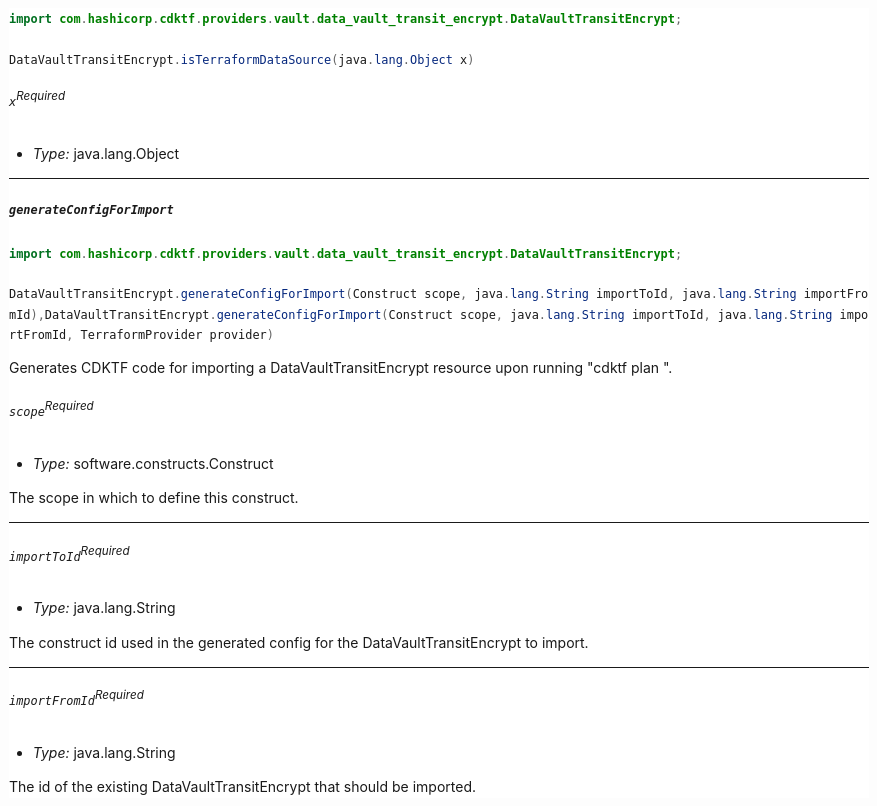 ```java
import com.hashicorp.cdktf.providers.vault.data_vault_transit_encrypt.DataVaultTransitEncrypt;

DataVaultTransitEncrypt.isTerraformDataSource(java.lang.Object x)
```

###### `x`<sup>Required</sup> <a name="x" id="@cdktf/provider-vault.dataVaultTransitEncrypt.DataVaultTransitEncrypt.isTerraformDataSource.parameter.x"></a>

- *Type:* java.lang.Object

---

##### `generateConfigForImport` <a name="generateConfigForImport" id="@cdktf/provider-vault.dataVaultTransitEncrypt.DataVaultTransitEncrypt.generateConfigForImport"></a>

```java
import com.hashicorp.cdktf.providers.vault.data_vault_transit_encrypt.DataVaultTransitEncrypt;

DataVaultTransitEncrypt.generateConfigForImport(Construct scope, java.lang.String importToId, java.lang.String importFromId),DataVaultTransitEncrypt.generateConfigForImport(Construct scope, java.lang.String importToId, java.lang.String importFromId, TerraformProvider provider)
```

Generates CDKTF code for importing a DataVaultTransitEncrypt resource upon running "cdktf plan <stack-name>".

###### `scope`<sup>Required</sup> <a name="scope" id="@cdktf/provider-vault.dataVaultTransitEncrypt.DataVaultTransitEncrypt.generateConfigForImport.parameter.scope"></a>

- *Type:* software.constructs.Construct

The scope in which to define this construct.

---

###### `importToId`<sup>Required</sup> <a name="importToId" id="@cdktf/provider-vault.dataVaultTransitEncrypt.DataVaultTransitEncrypt.generateConfigForImport.parameter.importToId"></a>

- *Type:* java.lang.String

The construct id used in the generated config for the DataVaultTransitEncrypt to import.

---

###### `importFromId`<sup>Required</sup> <a name="importFromId" id="@cdktf/provider-vault.dataVaultTransitEncrypt.DataVaultTransitEncrypt.generateConfigForImport.parameter.importFromId"></a>

- *Type:* java.lang.String

The id of the existing DataVaultTransitEncrypt that should be imported.
